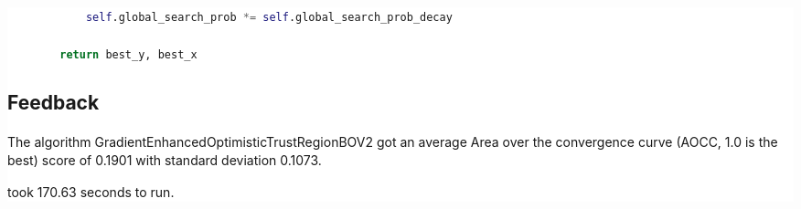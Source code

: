 ```python
            self.global_search_prob *= self.global_search_prob_decay

        return best_y, best_x
```
## Feedback
 The algorithm GradientEnhancedOptimisticTrustRegionBOV2 got an average Area over the convergence curve (AOCC, 1.0 is the best) score of 0.1901 with standard deviation 0.1073.

took 170.63 seconds to run.